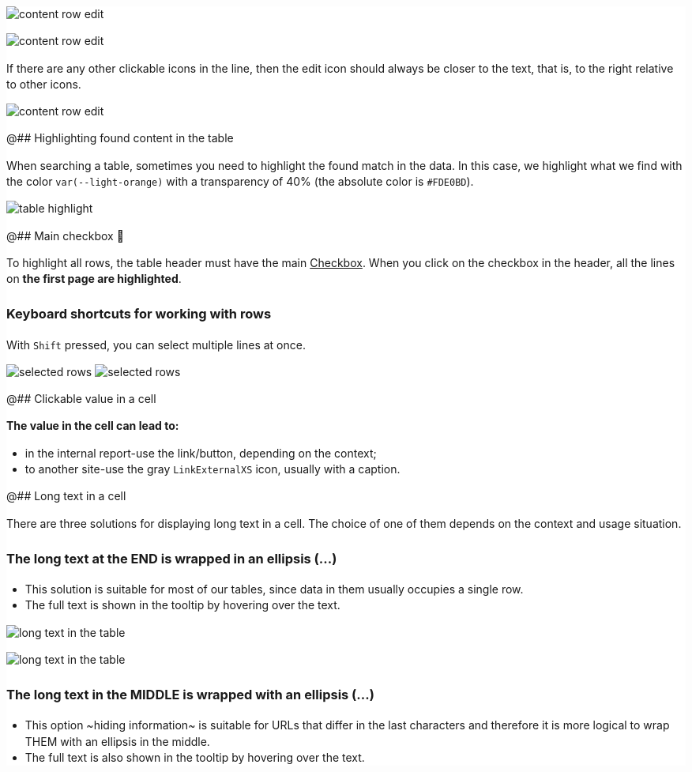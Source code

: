 ![content row edit](static/edit-3.png)

![content row edit](static/edit-4.png)

If there are any other clickable icons in the line, then the edit icon should always be closer to the text, that is, to the right relative to other icons.

![content row edit](static/edit-5.png)

@## Highlighting found content in the table

When searching a table, sometimes you need to highlight the found match in the data. In this case, we highlight what we find with the color `var(--light-orange)` with a transparency of 40% (the absolute color is `#FDE0BD`).

![table highlight](static/table-highlight.png)

@## Main checkbox 👑

To highlight all rows, the table header must have the main [Checkbox](/components/checkbox/). When you click on the checkbox in the header, all the lines on **the first page are highlighted**.

### Keyboard shortcuts for working with rows

With `Shift` pressed, you can select multiple lines at once.

![selected rows](static/selected-shift-1.png) ![selected rows](static/selected-shift-2.png)

@## Clickable value in a cell

**The value in the cell can lead to:**

- in the internal report-use the link/button, depending on the context;
- to another site-use the gray `LinkExternalXS` icon, usually with a caption.

@## Long text in a cell

There are three solutions for displaying long text in a cell. The choice of one of them depends on the context and usage situation.

### The long text at the END is wrapped in an ellipsis (...)

- This solution is suitable for most of our tables, since data in them usually occupies a single row.
- The full text is shown in the tooltip by hovering over the text.

![long text in the table](static/text-1.png)

![long text in the table](static/text-2.png)

### The long text in the MIDDLE is wrapped with an ellipsis (...)

- This option ~hiding information~ is suitable for URLs that differ in the last characters and therefore it is more logical to wrap THEM with an ellipsis in the middle.
- The full text is also shown in the tooltip by hovering over the text.
